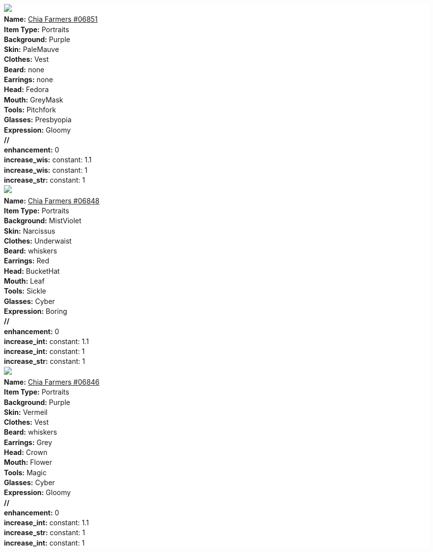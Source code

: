 </div>
<div class="item_thumbnail">
<a href="https://mintgarden.io/nfts/nft108tv9hxlw35ah40cff93kcwq4c7w29gtn3txlj7mh86fkrnny2gq6p2wte"><img loading="lazy" src="https://assets.mainnet.mintgarden.io/thumbnails/691415657e72bc34a49db48fa20bba7c7836b45bbd7cde2c17b4796ec86f9b66.webp"></a>
<div><strong>Name:</strong> <a href="https://mintgarden.io/nfts/nft108tv9hxlw35ah40cff93kcwq4c7w29gtn3txlj7mh86fkrnny2gq6p2wte">Chia Farmers #06851</a></div>
<div><strong>Item Type:</strong> Portraits</div>
<div><strong>Background:</strong> Purple</div>
<div><strong>Skin:</strong> PaleMauve</div>
<div><strong>Clothes:</strong> Vest</div>
<div><strong>Beard:</strong> none</div>
<div><strong>Earrings:</strong> none</div>
<div><strong>Head:</strong> Fedora</div>
<div><strong>Mouth:</strong> GreyMask</div>
<div><strong>Tools:</strong> Pitchfork</div>
<div><strong>Glasses:</strong> Presbyopia</div>
<div><strong>Expression:</strong> Gloomy</div>
<div><strong>//</strong></div><div><strong>enhancement:</strong> 0</div>
<div><strong>increase_wis:</strong> constant: 1.1</div>
<div><strong>increase_wis:</strong> constant: 1</div>
<div><strong>increase_str:</strong> constant: 1</div>
</div>
<div class="item_thumbnail">
<a href="https://mintgarden.io/nfts/nft1tykanh72jlstzjnnzlaj56q92p0t2spvsmd0fx9x4x06x8ul77lsq5yt3j"><img loading="lazy" src="https://assets.mainnet.mintgarden.io/thumbnails/16140b4bd428379c188b10e51c3c680b460725b2831d694d2df8d2fca1c2463e.webp"></a>
<div><strong>Name:</strong> <a href="https://mintgarden.io/nfts/nft1tykanh72jlstzjnnzlaj56q92p0t2spvsmd0fx9x4x06x8ul77lsq5yt3j">Chia Farmers #06848</a></div>
<div><strong>Item Type:</strong> Portraits</div>
<div><strong>Background:</strong> MistViolet</div>
<div><strong>Skin:</strong> Narcissus</div>
<div><strong>Clothes:</strong> Underwaist</div>
<div><strong>Beard:</strong> whiskers</div>
<div><strong>Earrings:</strong> Red</div>
<div><strong>Head:</strong> BucketHat</div>
<div><strong>Mouth:</strong> Leaf</div>
<div><strong>Tools:</strong> Sickle</div>
<div><strong>Glasses:</strong> Cyber</div>
<div><strong>Expression:</strong> Boring</div>
<div><strong>//</strong></div><div><strong>enhancement:</strong> 0</div>
<div><strong>increase_int:</strong> constant: 1.1</div>
<div><strong>increase_int:</strong> constant: 1</div>
<div><strong>increase_str:</strong> constant: 1</div>
</div>
<div class="item_thumbnail">
<a href="https://mintgarden.io/nfts/nft1tykydshe8y98w3ly6cnryzpqceg38msmz3ll47a0mz8xk3y0pymqehet8s"><img loading="lazy" src="https://assets.mainnet.mintgarden.io/thumbnails/e6030c055947ef86270e251f1fec2f96bc6767c92401f9ec27d1e35ca765190d.webp"></a>
<div><strong>Name:</strong> <a href="https://mintgarden.io/nfts/nft1tykydshe8y98w3ly6cnryzpqceg38msmz3ll47a0mz8xk3y0pymqehet8s">Chia Farmers #06846</a></div>
<div><strong>Item Type:</strong> Portraits</div>
<div><strong>Background:</strong> Purple</div>
<div><strong>Skin:</strong> Vermeil</div>
<div><strong>Clothes:</strong> Vest</div>
<div><strong>Beard:</strong> whiskers</div>
<div><strong>Earrings:</strong> Grey</div>
<div><strong>Head:</strong> Crown</div>
<div><strong>Mouth:</strong> Flower</div>
<div><strong>Tools:</strong> Magic</div>
<div><strong>Glasses:</strong> Cyber</div>
<div><strong>Expression:</strong> Gloomy</div>
<div><strong>//</strong></div><div><strong>enhancement:</strong> 0</div>
<div><strong>increase_int:</strong> constant: 1.1</div>
<div><strong>increase_str:</strong> constant: 1</div>
<div><strong>increase_int:</strong> constant: 1</div>
</div>
<div class="item_thumbnail">